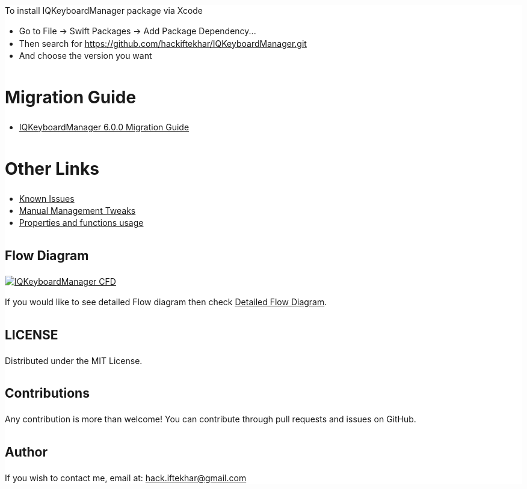 To install IQKeyboardManager package via Xcode

 * Go to File -> Swift Packages -> Add Package Dependency...
 * Then search for https://github.com/hackiftekhar/IQKeyboardManager.git
 * And choose the version you want

Migration Guide
==========================
- [IQKeyboardManager 6.0.0 Migration Guide](https://github.com/hackiftekhar/IQKeyboardManager/wiki/IQKeyboardManager-6.0.0-Migration-Guide)

Other Links
==========================

- [Known Issues](https://github.com/hackiftekhar/IQKeyboardManager/wiki/Known-Issues)
- [Manual Management Tweaks](https://github.com/hackiftekhar/IQKeyboardManager/wiki/Manual-Management)
- [Properties and functions usage](https://github.com/hackiftekhar/IQKeyboardManager/wiki/Properties-&-Functions)

## Flow Diagram
[![IQKeyboardManager CFD](https://raw.githubusercontent.com/hackiftekhar/IQKeyboardManager/master/Screenshot/IQKeyboardManagerFlowDiagram.jpg)](https://raw.githubusercontent.com/hackiftekhar/IQKeyboardManager/master/Screenshot/IQKeyboardManagerFlowDiagram.jpg)

If you would like to see detailed Flow diagram then check [Detailed Flow Diagram](https://raw.githubusercontent.com/hackiftekhar/IQKeyboardManager/v3.3.0/Screenshot/IQKeyboardManagerCFD.jpg).


LICENSE
---
Distributed under the MIT License.

Contributions
---
Any contribution is more than welcome! You can contribute through pull requests and issues on GitHub.

Author
---
If you wish to contact me, email at: hack.iftekhar@gmail.com
